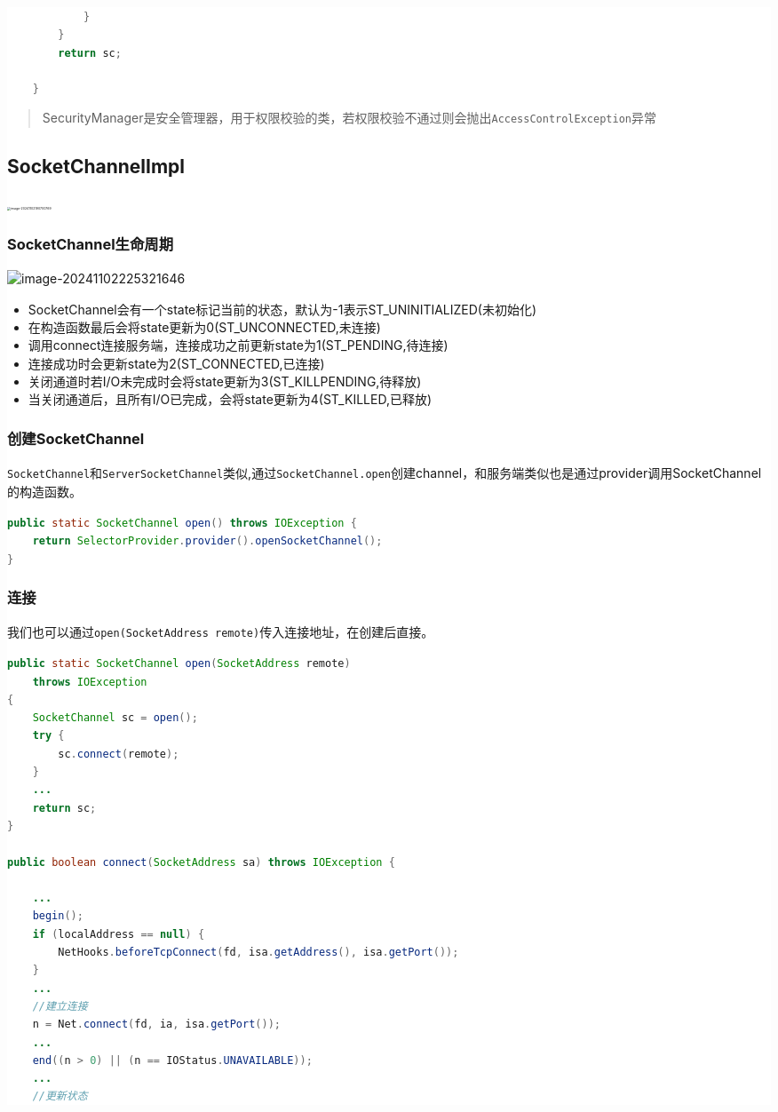 ```java
            }
        }
        return sc;
 
    }
```

> SecurityManager是安全管理器，用于权限校验的类，若权限校验不通过则会抛出`AccessControlException`异常

## SocketChannelImpl

<img src="https://echo798.oss-cn-shenzhen.aliyuncs.com/img/202411021907942.png" alt="image-20241102190700769" style="zoom: 25%;" />

### SocketChannel生命周期

![image-20241102225321646](https://echo798.oss-cn-shenzhen.aliyuncs.com/img/202411022253740.png)

- SocketChannel会有一个state标记当前的状态，默认为-1表示ST_UNINITIALIZED(未初始化)
- 在构造函数最后会将state更新为0(ST_UNCONNECTED,未连接)
- 调用connect连接服务端，连接成功之前更新state为1(ST_PENDING,待连接)
- 连接成功时会更新state为2(ST_CONNECTED,已连接)
- 关闭通道时若I/O未完成时会将state更新为3(ST_KILLPENDING,待释放)
- 当关闭通道后，且所有I/O已完成，会将state更新为4(ST_KILLED,已释放)

### 创建SocketChannel

`SocketChannel`和`ServerSocketChannel`类似,通过`SocketChannel.open`创建channel，和服务端类似也是通过provider调用SocketChannel的构造函数。

```Java
public static SocketChannel open() throws IOException {
    return SelectorProvider.provider().openSocketChannel();
}
```

### 连接

我们也可以通过`open(SocketAddress remote)`传入连接地址，在创建后直接。

```java
public static SocketChannel open(SocketAddress remote)
    throws IOException
{
    SocketChannel sc = open();
    try {
        sc.connect(remote);
    }
    ...
    return sc;
}
 
public boolean connect(SocketAddress sa) throws IOException {
    
    ...
    begin();
    if (localAddress == null) {
        NetHooks.beforeTcpConnect(fd, isa.getAddress(), isa.getPort());
    }
    ...
    //建立连接
    n = Net.connect(fd, ia, isa.getPort());
    ...
    end((n > 0) || (n == IOStatus.UNAVAILABLE));
    ...
    //更新状态
```